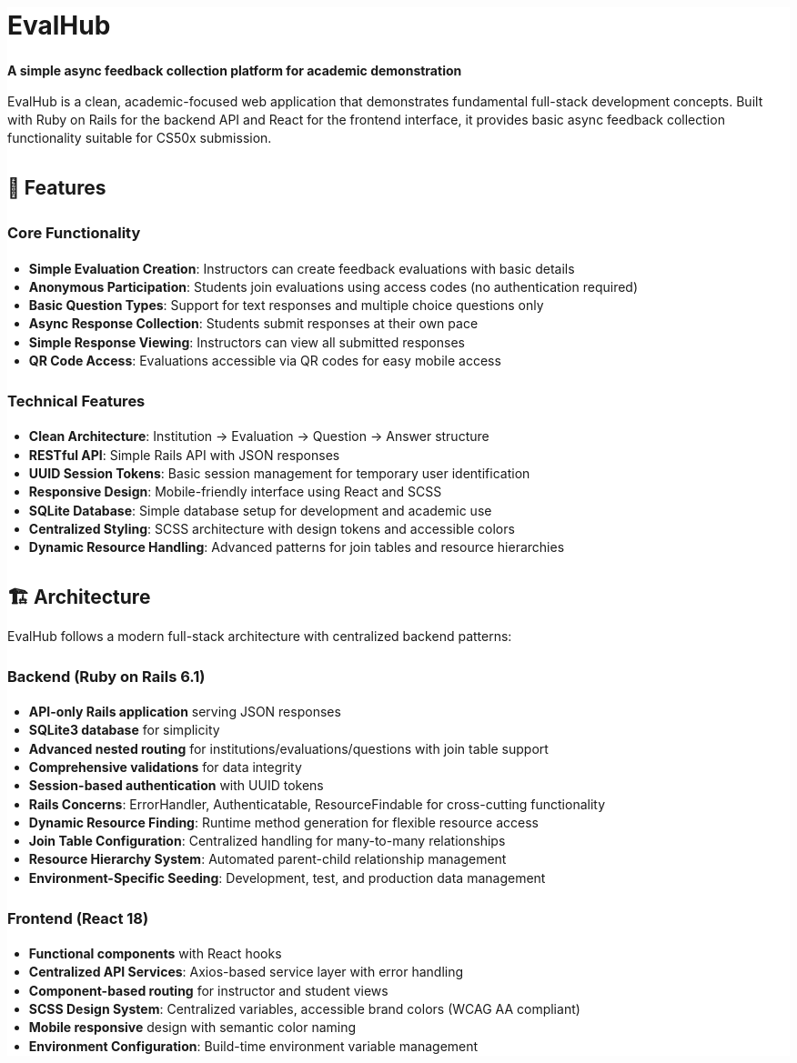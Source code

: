 # EvalHub

**A simple async feedback collection platform for academic demonstration**

EvalHub is a clean, academic-focused web application that demonstrates fundamental full-stack development concepts. Built with Ruby on Rails for the backend API and React for the frontend interface, it provides basic async feedback collection functionality suitable for CS50x submission.

## 🚀 Features

### Core Functionality
- **Simple Evaluation Creation**: Instructors can create feedback evaluations with basic details
- **Anonymous Participation**: Students join evaluations using access codes (no authentication required)
- **Basic Question Types**: Support for text responses and multiple choice questions only
- **Async Response Collection**: Students submit responses at their own pace
- **Simple Response Viewing**: Instructors can view all submitted responses
- **QR Code Access**: Evaluations accessible via QR codes for easy mobile access

### Technical Features
- **Clean Architecture**: Institution → Evaluation → Question → Answer structure
- **RESTful API**: Simple Rails API with JSON responses
- **UUID Session Tokens**: Basic session management for temporary user identification
- **Responsive Design**: Mobile-friendly interface using React and SCSS
- **SQLite Database**: Simple database setup for development and academic use
- **Centralized Styling**: SCSS architecture with design tokens and accessible colors
- **Dynamic Resource Handling**: Advanced patterns for join tables and resource hierarchies

## 🏗️ Architecture

EvalHub follows a modern full-stack architecture with centralized backend patterns:

### Backend (Ruby on Rails 6.1)
- **API-only Rails application** serving JSON responses
- **SQLite3 database** for simplicity
- **Advanced nested routing** for institutions/evaluations/questions with join table support
- **Comprehensive validations** for data integrity
- **Session-based authentication** with UUID tokens
- **Rails Concerns**: ErrorHandler, Authenticatable, ResourceFindable for cross-cutting functionality
- **Dynamic Resource Finding**: Runtime method generation for flexible resource access
- **Join Table Configuration**: Centralized handling for many-to-many relationships
- **Resource Hierarchy System**: Automated parent-child relationship management
- **Environment-Specific Seeding**: Development, test, and production data management

### Frontend (React 18)
- **Functional components** with React hooks
- **Centralized API Services**: Axios-based service layer with error handling
- **Component-based routing** for instructor and student views
- **SCSS Design System**: Centralized variables, accessible brand colors (WCAG AA compliant)
- **Mobile responsive** design with semantic color naming
- **Environment Configuration**: Build-time environment variable management
